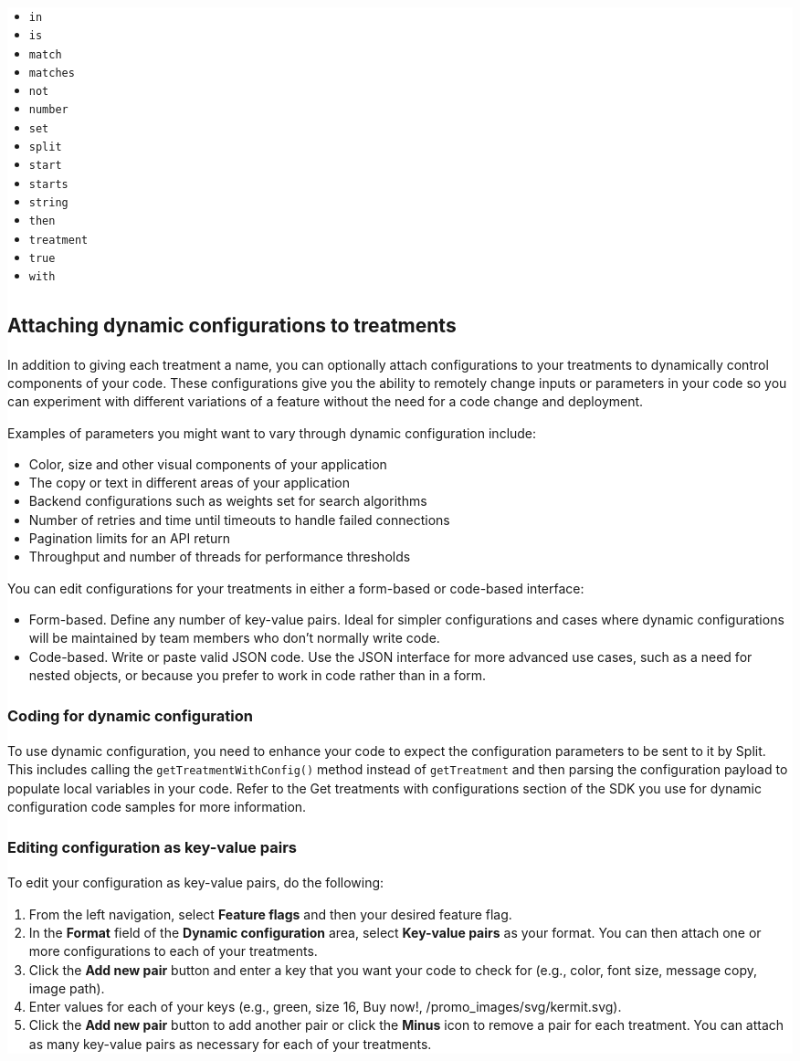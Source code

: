- `in`  
- `is`  
- `match`  
- `matches`  
- `not`  
- `number`  
- `set`  
- `split`  
- `start`  
- `starts`  
- `string`  
- `then`  
- `treatment`  
- `true`  
- `with`

## Attaching dynamic configurations to treatments

In addition to giving each treatment a name, you can optionally attach configurations to your treatments to dynamically control components of your code. These configurations give you the ability to remotely change inputs or parameters in your code so you can experiment with different variations of a feature without the need for a code change and deployment. 

Examples of parameters you might want to vary through dynamic configuration include:

* Color, size and other visual components of your application
* The copy or text in different areas of your application
* Backend configurations such as weights set for search algorithms
* Number of retries and time until timeouts to handle failed connections
* Pagination limits for an API return
* Throughput and number of threads for performance thresholds

You can edit configurations for your treatments in either a form-based or code-based interface:

* Form-based. Define any number of key-value pairs. Ideal for simpler configurations and cases where dynamic configurations will be maintained by team members who don’t normally write code.
* Code-based. Write or paste valid JSON code. Use the JSON interface for more advanced use cases, such as a need for nested objects, or because you prefer to work in code rather than in a form.

### Coding for dynamic configuration

To use dynamic configuration, you need to enhance your code to expect the configuration parameters to be sent to it by Split. This includes calling the `getTreatmentWithConfig()` method instead of `getTreatment` and then parsing the configuration payload to populate local variables in your code. Refer to the Get treatments with configurations section of the SDK you use for dynamic configuration code samples for more information.

### Editing configuration as key-value pairs

To edit your configuration as key-value pairs, do the following:

1. From the left navigation, select **Feature flags** and then your desired feature flag.
1. In the **Format** field of the **Dynamic configuration** area, select **Key-value pairs** as your format. You can then attach one or more configurations to each of your treatments.
1. Click the **Add new pair** button and enter a key that you want your code to check for (e.g., color, font size, message copy, image path).
1. Enter values for each of your keys (e.g., green, size 16, Buy now!, /promo_images/svg/kermit.svg).
1. Click the **Add new pair** button to add another pair or click the **Minus** icon to remove a pair for each treatment. You can attach as many key-value pairs as necessary for each of your treatments.
